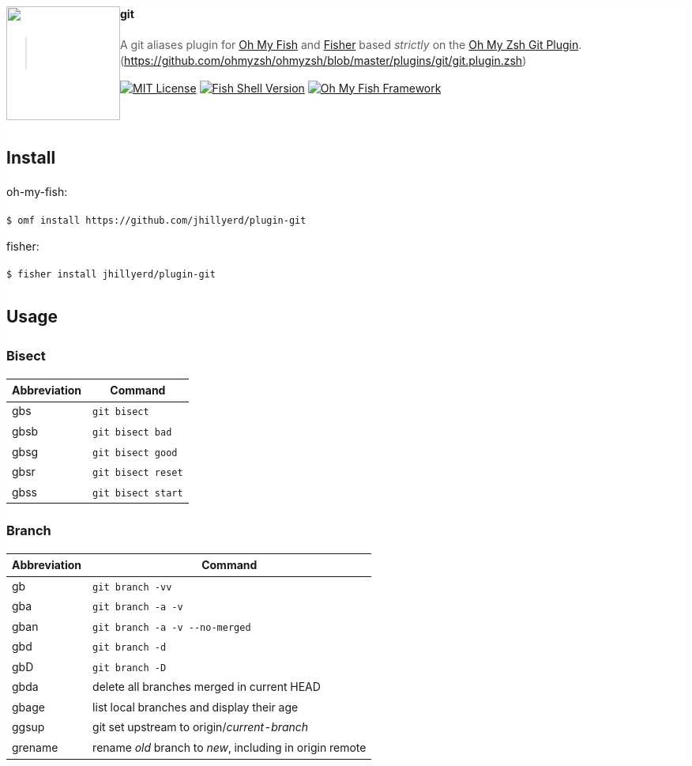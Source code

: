 <img src="https://cdn.rawgit.com/oh-my-fish/oh-my-fish/e4f1c2e0219a17e2c748b824004c8d0b38055c16/docs/logo.svg" align="left" width="144px" height="144px"/>

#### git
> A git aliases plugin for [Oh My Fish][omf-link] and [Fisher][fisher-link] based _strictly_ on the
[Oh My Zsh Git Plugin][omz-git-plugin]. (https://github.com/ohmyzsh/ohmyzsh/blob/master/plugins/git/git.plugin.zsh)

[![MIT License](https://img.shields.io/badge/license-MIT-007EC7.svg?style=flat-square)](/LICENSE)
[![Fish Shell Version](https://img.shields.io/badge/fish-v2.2.0-007EC7.svg?style=flat-square)](https://fishshell.com)
[![Oh My Fish Framework](https://img.shields.io/badge/Oh%20My%20Fish-Framework-007EC7.svg?style=flat-square)](https://www.github.com/oh-my-fish/oh-my-fish)

<br/>

## Install

oh-my-fish:

```fish
$ omf install https://github.com/jhillyerd/plugin-git
```

fisher:
```fish
$ fisher install jhillyerd/plugin-git
```

## Usage

### Bisect

| Abbreviation | Command                                              |
| ------------ | ---------------------------------------------------- |
| gbs          | `git bisect`                                         |
| gbsb         | `git bisect bad`                                     |
| gbsg         | `git bisect good`                                    |
| gbsr         | `git bisect reset`                                   |
| gbss         | `git bisect start`                                   |

### Branch

| Abbreviation | Command                                              |
| ------------ | ---------------------------------------------------- |
| gb           | `git branch -vv`                                     |
| gba          | `git branch -a -v`                                   |
| gban         | `git branch -a -v --no-merged`                       |
| gbd          | `git branch -d`                                      |
| gbD          | `git branch -D`                                      |
| gbda         | delete all branches merged in current HEAD           |
| gbage        | list local branches and display their age            |
| ggsup        | git set upstream to origin/_current-branch_          |
| grename      | rename _old_ branch to _new_, including in origin remote |


[mit]:            https://opensource.org/licenses/MIT
[author]:         https://github.com/jhillyerd
[contributors]:   https://github.com/jhillyerd/plugin-git/graphs/contributors
[omf-link]:       https://www.github.com/oh-my-fish/oh-my-fish
[fisher-link]:    https://github.com/jorgebucaran/fisher
[license-badge]:  https://img.shields.io/badge/license-MIT-007EC7.svg?style=flat-square
[omz-git-plugin]: https://github.com/robbyrussell/oh-my-zsh/wiki/Plugin:git